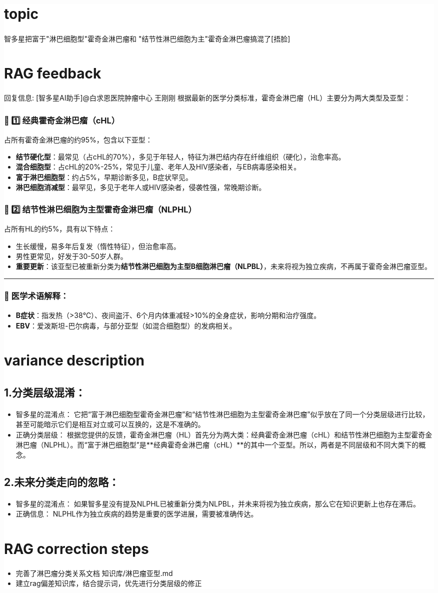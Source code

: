 # topic
智多星把富于"淋巴细胞型"霍奇金淋巴瘤和 "结节性淋巴细胞为主"霍奇金淋巴瘤搞混了[捂脸]

# RAG feedback 
回复信息:
[智多星AI助手]@白求恩医院肿瘤中心 王刚刚
根据最新的医学分类标准，霍奇金淋巴瘤（HL）主要分为两大类型及亚型：

### 🧬 1️⃣ 经典霍奇金淋巴瘤（cHL）  
占所有霍奇金淋巴瘤的约95%，包含以下亚型：  
- **结节硬化型**：最常见（占cHL的70%），多见于年轻人，特征为淋巴结内存在纤维组织（硬化），治愈率高。  
- **混合细胞型**：占cHL的20%-25%，常见于儿童、老年人及HIV感染者，与EB病毒感染相关。  
- **富于淋巴细胞型**：约占5%，早期诊断多见，B症状罕见。  
- **淋巴细胞消减型**：最罕见，多见于老年人或HIV感染者，侵袭性强，常晚期诊断。  

### 🌿 2️⃣ 结节性淋巴细胞为主型霍奇金淋巴瘤（NLPHL）  
占所有HL的约5%，具有以下特点：  
- 生长缓慢，易多年后复发（惰性特征），但治愈率高。  
- 男性更常见，好发于30-50岁人群。  
- **重要更新**：该亚型已被重新分类为**结节性淋巴细胞为主型B细胞淋巴瘤（NLPBL）**，未来将视为独立疾病，不再属于霍奇金淋巴瘤亚型。  

---

### 📖 医学术语解释：  
- **B症状**：指发热（>38℃）、夜间盗汗、6个月内体重减轻>10%的全身症状，影响分期和治疗强度。  
- **EBV**：爱泼斯坦-巴尔病毒，与部分亚型（如混合细胞型）的发病相关。  



# variance description 
## 1.分类层级混淆：
- 智多星的混淆点： 它把“富于淋巴细胞型霍奇金淋巴瘤”和“结节性淋巴细胞为主型霍奇金淋巴瘤”似乎放在了同一个分类层级进行比较，甚至可能暗示它们是相互对立或可以互换的，这是不准确的。
- 正确分类层级： 
根据您提供的反馈，霍奇金淋巴瘤（HL）首先分为两大类：经典霍奇金淋巴瘤（cHL）和结节性淋巴细胞为主型霍奇金淋巴瘤（NLPHL）。而“富于淋巴细胞型”是**经典霍奇金淋巴瘤（cHL）**的其中一个亚型。所以，两者是不同层级和不同大类下的概念。

## 2.未来分类走向的忽略：
- 智多星的混淆点： 如果智多星没有提及NLPHL已被重新分类为NLPBL，并未来将视为独立疾病，那么它在知识更新上也存在滞后。
- 正确信息： NLPHL作为独立疾病的趋势是重要的医学进展，需要被准确传达。



# RAG correction steps

- 完善了淋巴瘤分类关系文档 知识库/淋巴瘤亚型.md
- 建立rag偏差知识库，结合提示词，优先进行分类层级的修正
